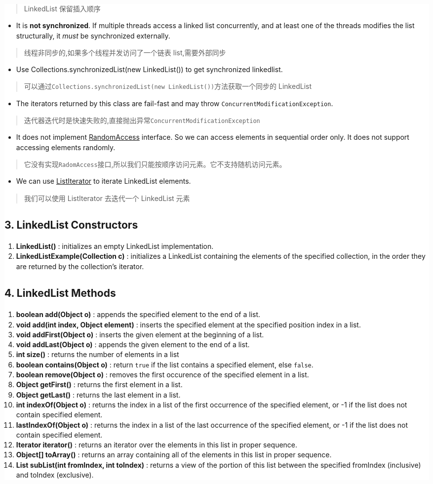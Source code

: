 > LinkedList 保留插入顺序

- It is **not synchronized**. If multiple threads access a linked list concurrently, and at least one of the threads modifies the list structurally, it *must* be synchronized externally.

> 线程非同步的,如果多个线程并发访问了一个链表 list,需要外部同步

- Use Collections.synchronizedList(new LinkedList()) to get synchronized linkedlist.

> 可以通过`Collections.synchronizedList(new LinkedList())`方法获取一个同步的 LinkedList

- The iterators returned by this class are fail-fast and may throw `ConcurrentModificationException`.

> 迭代器迭代时是快速失败的,直接抛出异常`ConcurrentModificationException`

- It does not implement [RandomAccess](https://docs.oracle.com/javase/7/docs/api/java/util/RandomAccess.html) interface. So we can access elements in sequential order only. It does not support accessing elements randomly.

> 它没有实现`RadomAccess`接口,所以我们只能按顺序访问元素。它不支持随机访问元素。

- We can use [ListIterator](https://docs.oracle.com/javase/7/docs/api/java/util/ListIterator.html) to iterate LinkedList elements.

> 我们可以使用 ListIterator 去迭代一个 LinkedList 元素

## 3. LinkedList Constructors

1. **LinkedList()** : initializes an empty LinkedList implementation.
2. **LinkedListExample(Collection c)** : initializes a LinkedList containing the elements of the specified collection, in the order they are returned by the collection’s iterator.



## 4. LinkedList Methods

1. **boolean add(Object o)** : appends the specified element to the end of a list.
2. **void add(int index, Object element)** : inserts the specified element at the specified position index in a list.
3. **void addFirst(Object o)** : inserts the given element at the beginning of a list.
4. **void addLast(Object o)** : appends the given element to the end of a list.
5. **int size()** : returns the number of elements in a list
6. **boolean contains(Object o)** : return `true` if the list contains a specified element, else `false`.
7. **boolean remove(Object o)** : removes the first occurence of the specified element in a list.
8. **Object getFirst()** : returns the first element in a list.
9. **Object getLast()** : returns the last element in a list.
10. **int indexOf(Object o)** : returns the index in a list of the first occurrence of the specified element, or -1 if the list does not contain specified element.
11. **lastIndexOf(Object o)** : returns the index in a list of the last occurrence of the specified element, or -1 if the list does not contain specified element.
12. **Iterator iterator()** : returns an iterator over the elements in this list in proper sequence.
13. **Object[] toArray()** : returns an array containing all of the elements in this list in proper sequence.
14. **List subList(int fromIndex, int toIndex)** : returns a view of the portion of this list between the specified fromIndex (inclusive) and toIndex (exclusive).
